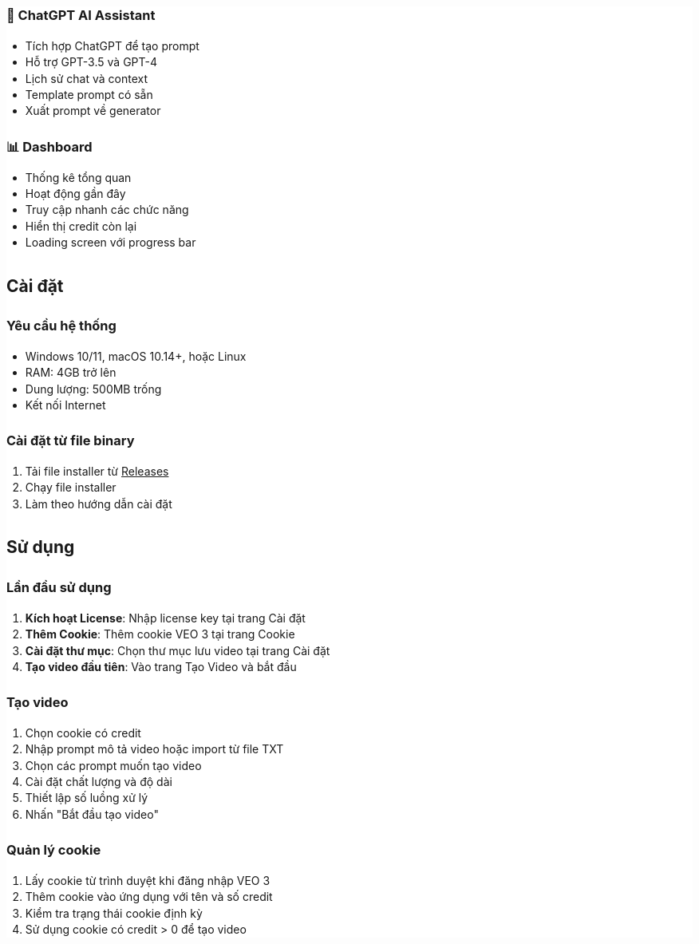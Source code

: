 ### 🤖 ChatGPT AI Assistant
- Tích hợp ChatGPT để tạo prompt
- Hỗ trợ GPT-3.5 và GPT-4
- Lịch sử chat và context
- Template prompt có sẵn
- Xuất prompt về generator

### 📊 Dashboard
- Thống kê tổng quan
- Hoạt động gần đây  
- Truy cập nhanh các chức năng
- Hiển thị credit còn lại
- Loading screen với progress bar

## Cài đặt

### Yêu cầu hệ thống
- Windows 10/11, macOS 10.14+, hoặc Linux
- RAM: 4GB trở lên
- Dung lượng: 500MB trống
- Kết nối Internet

### Cài đặt từ file binary
1. Tải file installer từ [Releases](https://github.com/suncodevn/veo3-generator/releases)
2. Chạy file installer
3. Làm theo hướng dẫn cài đặt

## Sử dụng

### Lần đầu sử dụng
1. **Kích hoạt License**: Nhập license key tại trang Cài đặt
2. **Thêm Cookie**: Thêm cookie VEO 3 tại trang Cookie  
3. **Cài đặt thư mục**: Chọn thư mục lưu video tại trang Cài đặt
4. **Tạo video đầu tiên**: Vào trang Tạo Video và bắt đầu

### Tạo video
1. Chọn cookie có credit
2. Nhập prompt mô tả video hoặc import từ file TXT
3. Chọn các prompt muốn tạo video
4. Cài đặt chất lượng và độ dài
5. Thiết lập số luồng xử lý
6. Nhấn "Bắt đầu tạo video"

### Quản lý cookie
1. Lấy cookie từ trình duyệt khi đăng nhập VEO 3
2. Thêm cookie vào ứng dụng với tên và số credit
3. Kiểm tra trạng thái cookie định kỳ
4. Sử dụng cookie có credit > 0 để tạo video
